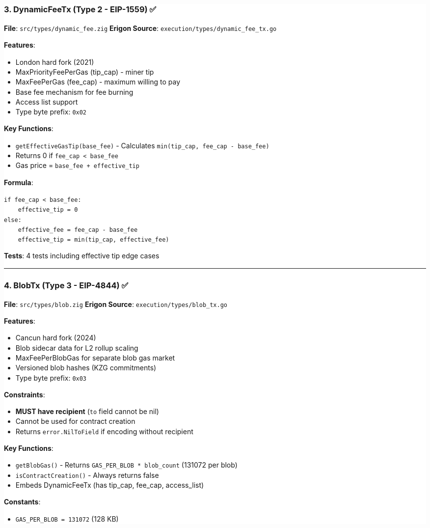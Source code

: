 
### 3. DynamicFeeTx (Type 2 - EIP-1559) ✅
**File**: `src/types/dynamic_fee.zig`
**Erigon Source**: `execution/types/dynamic_fee_tx.go`

**Features**:
- London hard fork (2021)
- MaxPriorityFeePerGas (tip_cap) - miner tip
- MaxFeePerGas (fee_cap) - maximum willing to pay
- Base fee mechanism for fee burning
- Access list support
- Type byte prefix: `0x02`

**Key Functions**:
- `getEffectiveGasTip(base_fee)` - Calculates `min(tip_cap, fee_cap - base_fee)`
- Returns 0 if `fee_cap < base_fee`
- Gas price = `base_fee + effective_tip`

**Formula**:
```
if fee_cap < base_fee:
    effective_tip = 0
else:
    effective_fee = fee_cap - base_fee
    effective_tip = min(tip_cap, effective_fee)
```

**Tests**: 4 tests including effective tip edge cases

---

### 4. BlobTx (Type 3 - EIP-4844) ✅
**File**: `src/types/blob.zig`
**Erigon Source**: `execution/types/blob_tx.go`

**Features**:
- Cancun hard fork (2024)
- Blob sidecar data for L2 rollup scaling
- MaxFeePerBlobGas for separate blob gas market
- Versioned blob hashes (KZG commitments)
- Type byte prefix: `0x03`

**Constraints**:
- **MUST have recipient** (`to` field cannot be nil)
- Cannot be used for contract creation
- Returns `error.NilToField` if encoding without recipient

**Key Functions**:
- `getBlobGas()` - Returns `GAS_PER_BLOB * blob_count` (131072 per blob)
- `isContractCreation()` - Always returns false
- Embeds DynamicFeeTx (has tip_cap, fee_cap, access_list)

**Constants**:
- `GAS_PER_BLOB = 131072` (128 KB)
